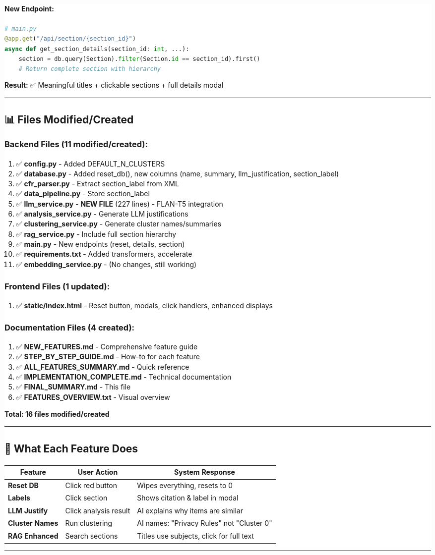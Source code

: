 #### New Endpoint:
```python
# main.py
@app.get("/api/section/{section_id}")
async def get_section_details(section_id: int, ...):
    section = db.query(Section).filter(Section.id == section_id).first()
    # Return complete section with hierarchy
```

**Result:** ✅ Meaningful titles + clickable sections + full details modal

---

## 📊 **Files Modified/Created**

### Backend Files (11 modified/created):

1. ✅ **config.py** - Added DEFAULT_N_CLUSTERS
2. ✅ **database.py** - Added reset_db(), new columns (name, summary, llm_justification, section_label)
3. ✅ **cfr_parser.py** - Extract section_label from XML
4. ✅ **data_pipeline.py** - Store section_label
5. ✅ **llm_service.py** - **NEW FILE** (227 lines) - FLAN-T5 integration
6. ✅ **analysis_service.py** - Generate LLM justifications
7. ✅ **clustering_service.py** - Generate cluster names/summaries
8. ✅ **rag_service.py** - Include full section hierarchy
9. ✅ **main.py** - New endpoints (reset, details, section)
10. ✅ **requirements.txt** - Added transformers, accelerate
11. ✅ **embedding_service.py** - (No changes, still working)

### Frontend Files (1 updated):

1. ✅ **static/index.html** - Reset button, modals, click handlers, enhanced displays

### Documentation Files (4 created):

1. ✅ **NEW_FEATURES.md** - Comprehensive feature guide
2. ✅ **STEP_BY_STEP_GUIDE.md** - How-to for each feature
3. ✅ **ALL_FEATURES_SUMMARY.md** - Quick reference
4. ✅ **IMPLEMENTATION_COMPLETE.md** - Technical documentation
5. ✅ **FINAL_SUMMARY.md** - This file
6. ✅ **FEATURES_OVERVIEW.txt** - Visual overview

**Total: 16 files modified/created**

---

## 🎯 **What Each Feature Does**

| Feature | User Action | System Response |
|---------|-------------|-----------------|
| **Reset DB** | Click red button | Wipes everything, resets to 0 |
| **Labels** | Click section | Shows citation & label in modal |
| **LLM Justify** | Click analysis result | AI explains why items are similar |
| **Cluster Names** | Run clustering | AI names: "Privacy Rules" not "Cluster 0" |
| **RAG Enhanced** | Search sections | Titles use subjects, click for full text |

---